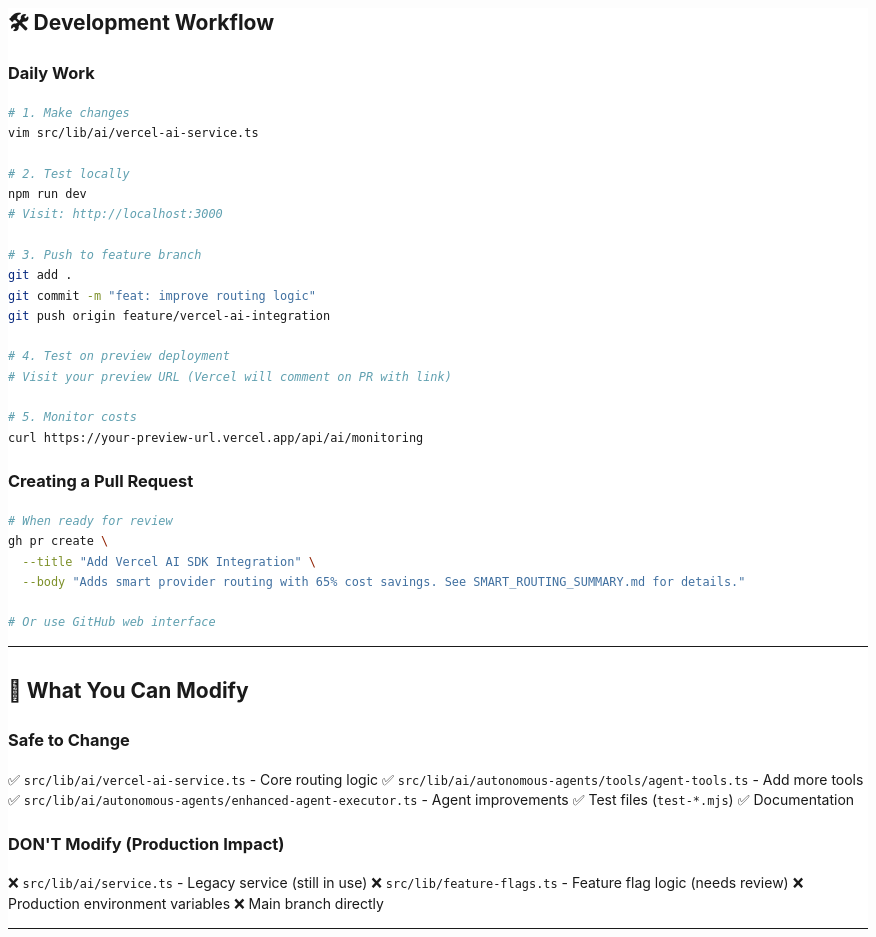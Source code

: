 
## 🛠️ **Development Workflow**

### Daily Work

```bash
# 1. Make changes
vim src/lib/ai/vercel-ai-service.ts

# 2. Test locally
npm run dev
# Visit: http://localhost:3000

# 3. Push to feature branch
git add .
git commit -m "feat: improve routing logic"
git push origin feature/vercel-ai-integration

# 4. Test on preview deployment
# Visit your preview URL (Vercel will comment on PR with link)

# 5. Monitor costs
curl https://your-preview-url.vercel.app/api/ai/monitoring
```

### Creating a Pull Request

```bash
# When ready for review
gh pr create \
  --title "Add Vercel AI SDK Integration" \
  --body "Adds smart provider routing with 65% cost savings. See SMART_ROUTING_SUMMARY.md for details."

# Or use GitHub web interface
```

---

## 🎯 **What You Can Modify**

### Safe to Change
✅ `src/lib/ai/vercel-ai-service.ts` - Core routing logic
✅ `src/lib/ai/autonomous-agents/tools/agent-tools.ts` - Add more tools
✅ `src/lib/ai/autonomous-agents/enhanced-agent-executor.ts` - Agent improvements
✅ Test files (`test-*.mjs`)
✅ Documentation

### DON'T Modify (Production Impact)
❌ `src/lib/ai/service.ts` - Legacy service (still in use)
❌ `src/lib/feature-flags.ts` - Feature flag logic (needs review)
❌ Production environment variables
❌ Main branch directly

---